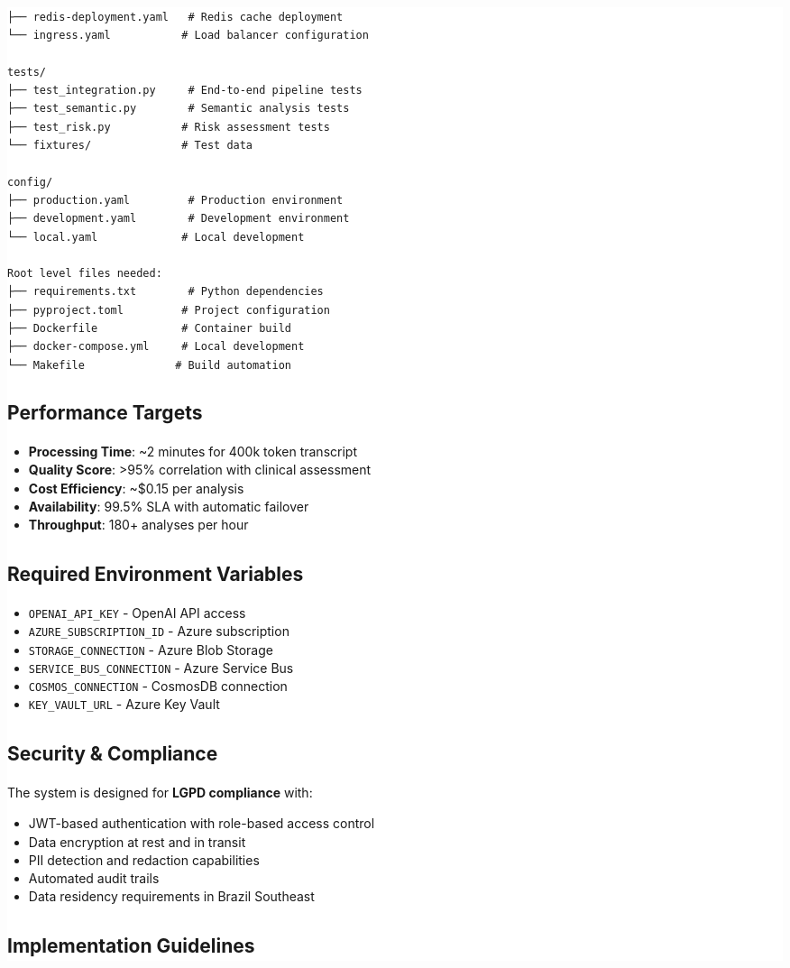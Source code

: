 ```
├── redis-deployment.yaml   # Redis cache deployment
└── ingress.yaml           # Load balancer configuration

tests/
├── test_integration.py     # End-to-end pipeline tests
├── test_semantic.py        # Semantic analysis tests
├── test_risk.py           # Risk assessment tests
└── fixtures/              # Test data

config/
├── production.yaml         # Production environment
├── development.yaml        # Development environment
└── local.yaml             # Local development

Root level files needed:
├── requirements.txt        # Python dependencies
├── pyproject.toml         # Project configuration
├── Dockerfile             # Container build
├── docker-compose.yml     # Local development
└── Makefile              # Build automation
```

## Performance Targets

- **Processing Time**: ~2 minutes for 400k token transcript
- **Quality Score**: >95% correlation with clinical assessment  
- **Cost Efficiency**: ~$0.15 per analysis
- **Availability**: 99.5% SLA with automatic failover
- **Throughput**: 180+ analyses per hour

## Required Environment Variables

- `OPENAI_API_KEY` - OpenAI API access
- `AZURE_SUBSCRIPTION_ID` - Azure subscription 
- `STORAGE_CONNECTION` - Azure Blob Storage
- `SERVICE_BUS_CONNECTION` - Azure Service Bus
- `COSMOS_CONNECTION` - CosmosDB connection
- `KEY_VAULT_URL` - Azure Key Vault

## Security & Compliance

The system is designed for **LGPD compliance** with:
- JWT-based authentication with role-based access control
- Data encryption at rest and in transit
- PII detection and redaction capabilities
- Automated audit trails
- Data residency requirements in Brazil Southeast

## Implementation Guidelines
